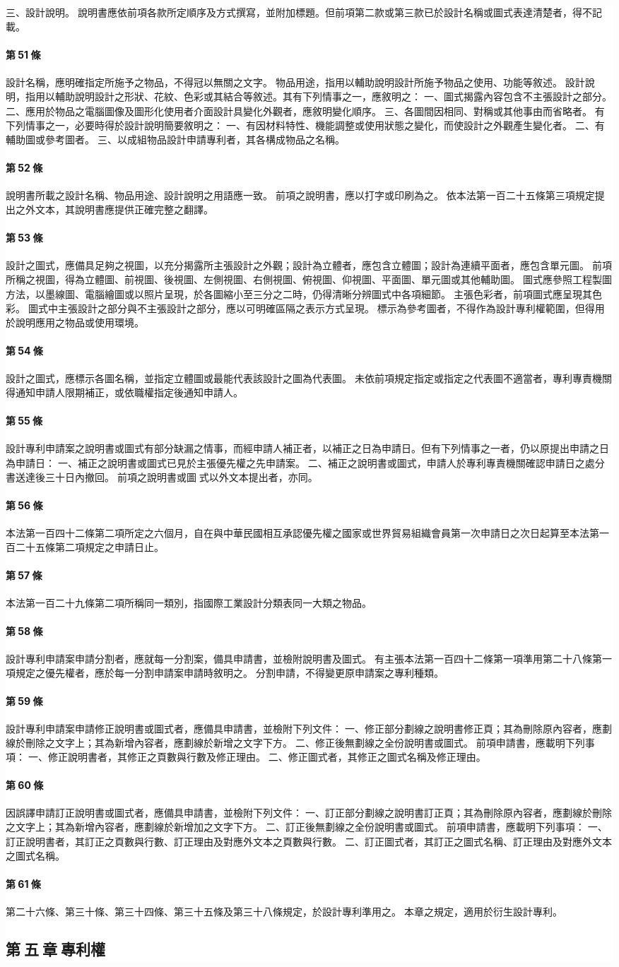 三、設計說明。
說明書應依前項各款所定順序及方式撰寫，並附加標題。但前項第二款或第三款已於設計名稱或圖式表達清楚者，得不記載。
#### 第 51 條
設計名稱，應明確指定所施予之物品，不得冠以無關之文字。
物品用途，指用以輔助說明設計所施予物品之使用、功能等敘述。
設計說明，指用以輔助說明設計之形狀、花紋、色彩或其結合等敘述。其有下列情事之一，應敘明之：
一、圖式揭露內容包含不主張設計之部分。
二、應用於物品之電腦圖像及圖形化使用者介面設計具變化外觀者，應敘明變化順序。
三、各圖間因相同、對稱或其他事由而省略者。
有下列情事之一，必要時得於設計說明簡要敘明之：
一、有因材料特性、機能調整或使用狀態之變化，而使設計之外觀產生變化者。
二、有輔助圖或參考圖者。
三、以成組物品設計申請專利者，其各構成物品之名稱。
#### 第 52 條
說明書所載之設計名稱、物品用途、設計說明之用語應一致。
前項之說明書，應以打字或印刷為之。
依本法第一百二十五條第三項規定提出之外文本，其說明書應提供正確完整之翻譯。
#### 第 53 條
設計之圖式，應備具足夠之視圖，以充分揭露所主張設計之外觀；設計為立體者，應包含立體圖；設計為連續平面者，應包含單元圖。
前項所稱之視圖，得為立體圖、前視圖、後視圖、左側視圖、右側視圖、俯視圖、仰視圖、平面圖、單元圖或其他輔助圖。
圖式應參照工程製圖方法，以墨線圖、電腦繪圖或以照片呈現，於各圖縮小至三分之二時，仍得清晰分辨圖式中各項細節。
主張色彩者，前項圖式應呈現其色彩。
圖式中主張設計之部分與不主張設計之部分，應以可明確區隔之表示方式呈現。
標示為參考圖者，不得作為設計專利權範圍，但得用於說明應用之物品或使用環境。
#### 第 54 條
設計之圖式，應標示各圖名稱，並指定立體圖或最能代表該設計之圖為代表圖。
未依前項規定指定或指定之代表圖不適當者，專利專責機關得通知申請人限期補正，或依職權指定後通知申請人。
#### 第 55 條
設計專利申請案之說明書或圖式有部分缺漏之情事，而經申請人補正者，以補正之日為申請日。但有下列情事之一者，仍以原提出申請之日為申請日：
一、補正之說明書或圖式已見於主張優先權之先申請案。
二、補正之說明書或圖式，申請人於專利專責機關確認申請日之處分書送達後三十日內撤回。
前項之說明書或圖 式以外文本提出者，亦同。
#### 第 56 條
本法第一百四十二條第二項所定之六個月，自在與中華民國相互承認優先權之國家或世界貿易組織會員第一次申請日之次日起算至本法第一百二十五條第二項規定之申請日止。
#### 第 57 條
本法第一百二十九條第二項所稱同一類別，指國際工業設計分類表同一大類之物品。
#### 第 58 條
設計專利申請案申請分割者，應就每一分割案，備具申請書，並檢附說明書及圖式。
有主張本法第一百四十二條第一項準用第二十八條第一項規定之優先權者，應於每一分割申請案申請時敘明之。
分割申請，不得變更原申請案之專利種類。
#### 第 59 條
設計專利申請案申請修正說明書或圖式者，應備具申請書，並檢附下列文件：
一、修正部分劃線之說明書修正頁；其為刪除原內容者，應劃線於刪除之文字上；其為新增內容者，應劃線於新增之文字下方。
二、修正後無劃線之全份說明書或圖式。
前項申請書，應載明下列事項：
一、修正說明書者，其修正之頁數與行數及修正理由。
二、修正圖式者，其修正之圖式名稱及修正理由。
#### 第 60 條
因誤譯申請訂正說明書或圖式者，應備具申請書，並檢附下列文件：
一、訂正部分劃線之說明書訂正頁；其為刪除原內容者，應劃線於刪除之文字上；其為新增內容者，應劃線於新增加之文字下方。
二、訂正後無劃線之全份說明書或圖式。
前項申請書，應載明下列事項：
一、訂正說明書者，其訂正之頁數與行數、訂正理由及對應外文本之頁數與行數。
二、訂正圖式者，其訂正之圖式名稱、訂正理由及對應外文本之圖式名稱。
#### 第 61 條
第二十六條、第三十條、第三十四條、第三十五條及第三十八條規定，於設計專利準用之。
本章之規定，適用於衍生設計專利。
## 第 五 章 專利權